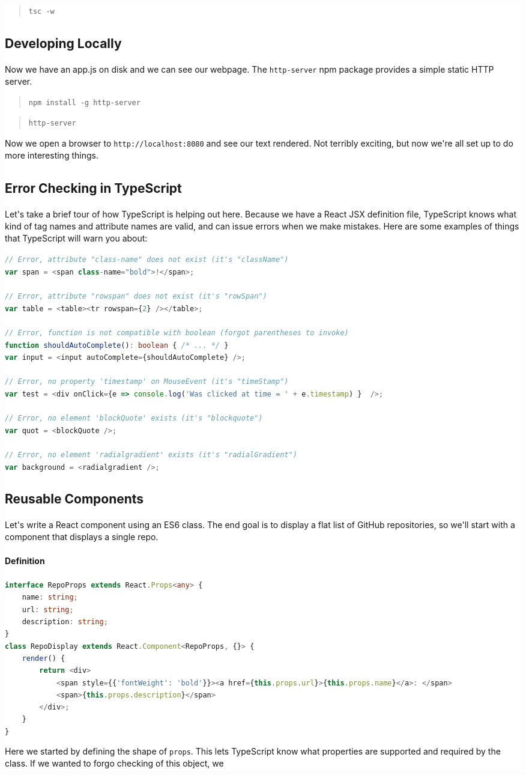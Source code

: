  > `tsc -w`

## Developing Locally
Now we have an app.js on disk and we can see our webpage. The `http-server` npm package
provides a simple static HTTP server.
 
 > `npm install -g http-server`

 > `http-server`

Now we open a browser to `http://localhost:8080` and see our
text rendered. Not terribly exciting, but now we're all set
up to do more interesting things.

## Error Checking in TypeScript
Let's take a brief tour of how TypeScript is helping out here. Because we have
a React JSX definition file, TypeScript knows what kind of tag names and attribute
names are valid, and can issue errors when we make mistakes. Here are some examples
of things that TypeScript will warn you about:
```ts
// Error, attribute "class-name" does not exist (it's "className")
var span = <span class-name="bold">!</span>;

// Error, attribute "rowspan" does not exist (it's "rowSpan")
var table = <table><tr rowspan={2} /></table>;

// Error, function is not compatible with boolean (forgot parentheses to invoke)
function shouldAutoComplete(): boolean { /* ... */ }
var input = <input autoComplete={shouldAutoComplete} />;

// Error, no property 'timestamp' on MouseEvent (it's "timeStamp")
var test = <div onClick={e => console.log('Was clicked at time = ' + e.timestamp) }  />;

// Error, no element 'blockQuote' exists (it's "blockquote")
var quot = <blockQuote />;

// Error, no element 'radialgradient' exists (it's "radialGradient")
var background = <radialgradient />;
```

## Reusable Components
Let's write a React component using an ES6 class. The end goal is to
display a flat list of GitHub repositories, so we'll start with a
component that displays a single repo.

#### Definition
```ts
interface RepoProps extends React.Props<any> {
	name: string;
	url: string;
	description: string;
}
class RepoDisplay extends React.Component<RepoProps, {}> {
	render() {
		return <div>
			<span style={{'fontWeight': 'bold'}}><a href={this.props.url}>{this.props.name}</a>: </span>
			<span>{this.props.description}</span>
		</div>;
	}
}
```
Here we started by defining the shape of `props`. This lets TypeScript know what properties
are supported and required by the class. If we wanted to forgo checking of this object, we